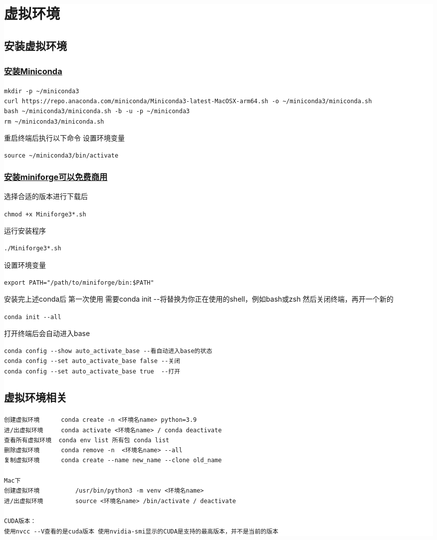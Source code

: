 # 虚拟环境
## 安装虚拟环境
### [安装Miniconda](https://www.anaconda.com/docs/getting-started/miniconda/install#macos-2)
```
mkdir -p ~/miniconda3
curl https://repo.anaconda.com/miniconda/Miniconda3-latest-MacOSX-arm64.sh -o ~/miniconda3/miniconda.sh
bash ~/miniconda3/miniconda.sh -b -u -p ~/miniconda3
rm ~/miniconda3/miniconda.sh
```
重启终端后执行以下命令 设置环境变量
```
source ~/miniconda3/bin/activate
```
### [安装miniforge可以免费商用](https://github.com/conda-forge/miniforge?tab=readme-ov-file)
选择合适的版本进行下载后
```
chmod +x Miniforge3*.sh
```
运行安装程序
```
./Miniforge3*.sh
```
设置环境变量
```
export PATH="/path/to/miniforge/bin:$PATH"
```

安装完上述conda后 第一次使用 需要conda init <shell> --将<shell>替换为你正在使用的shell，例如bash或zsh 然后关闭终端，再开一个新的
```
conda init --all
```
打开终端后会自动进入base
```
conda config --show auto_activate_base --看自动进入base的状态
conda config --set auto_activate_base false --关闭
conda config --set auto_activate_base true  --打开
```
## 虚拟环境相关
```
创建虚拟环境      conda create -n <环境名name> python=3.9
进/出虚拟环境     conda activate <环境名name> / conda deactivate
查看所有虚拟环境  conda env list 所有包 conda list 
删除虚拟环境      conda remove -n  <环境名name> --all
复制虚拟环境      conda create --name new_name --clone old_name

Mac下
创建虚拟环境          /usr/bin/python3 -m venv <环境名name> 
进/出虚拟环境         source <环境名name> /bin/activate / deactivate

CUDA版本：
使用nvcc --V查看的是cuda版本 使用nvidia-smi显示的CUDA是支持的最高版本，并不是当前的版本
```
